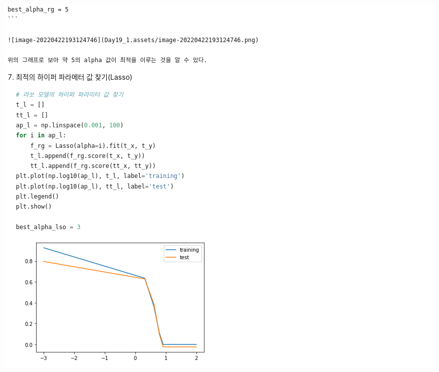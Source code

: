      best_alpha_rg = 5
     ```

     ![image-20220422193124746](Day19_1.assets/image-20220422193124746.png)

     위의 그래프로 보아 약 5의 alpha 값이 최적을 이루는 것을 알 수 있다.

  7. 최적의 하이퍼 파라메터 값 찾기(Lasso)

     ```python
     # 라쏘 모델의 하이퍼 파라미터 값 찾기
     t_l = []
     tt_l = []
     ap_l = np.linspace(0.001, 100)
     for i in ap_l:
         f_rg = Lasso(alpha=i).fit(t_x, t_y)
         t_l.append(f_rg.score(t_x, t_y))
         tt_l.append(f_rg.score(tt_x, tt_y))
     plt.plot(np.log10(ap_l), t_l, label='training')
     plt.plot(np.log10(ap_l), tt_l, label='test')
     plt.legend()
     plt.show()
     
     best_alpha_lso = 3
     ```

     ![image-20220422193330935](Day19_1.assets/image-20220422193330935.png)
